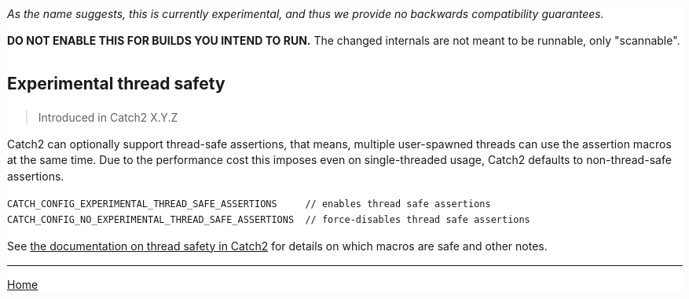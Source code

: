 _As the name suggests, this is currently experimental, and thus we provide
no backwards compatibility guarantees._

**DO NOT ENABLE THIS FOR BUILDS YOU INTEND TO RUN.** The changed internals
are not meant to be runnable, only "scannable".


## Experimental thread safety

> Introduced in Catch2 X.Y.Z

Catch2 can optionally support thread-safe assertions, that means, multiple
user-spawned threads can use the assertion macros at the same time. Due
to the performance cost this imposes even on single-threaded usage, Catch2
defaults to non-thread-safe assertions.

    CATCH_CONFIG_EXPERIMENTAL_THREAD_SAFE_ASSERTIONS     // enables thread safe assertions
    CATCH_CONFIG_NO_EXPERIMENTAL_THREAD_SAFE_ASSERTIONS  // force-disables thread safe assertions

See [the documentation on thread safety in Catch2](thread-safety.md#top)
for details on which macros are safe and other notes.


---

[Home](Readme.md#top)
